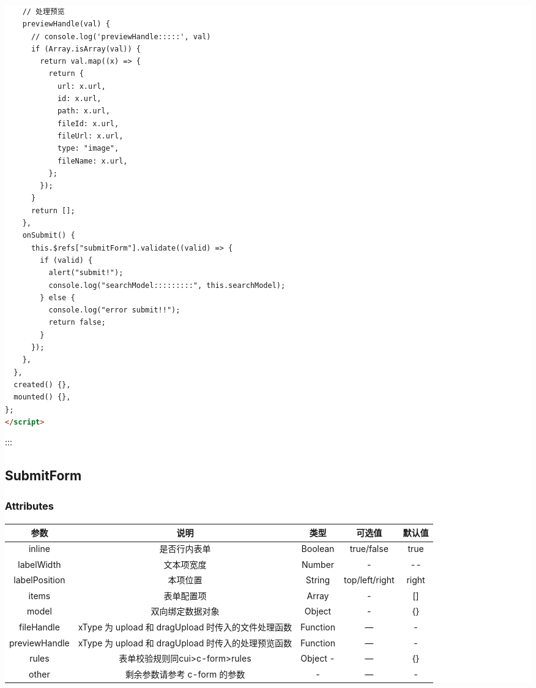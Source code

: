 ```html
    // 处理预览
    previewHandle(val) {
      // console.log('previewHandle:::::', val)
      if (Array.isArray(val)) {
        return val.map((x) => {
          return {
            url: x.url,
            id: x.url,
            path: x.url,
            fileId: x.url,
            fileUrl: x.url,
            type: "image",
            fileName: x.url,
          };
        });
      }
      return [];
    },
    onSubmit() {
      this.$refs["submitForm"].validate((valid) => {
        if (valid) {
          alert("submit!");
          console.log("searchModel:::::::::", this.searchModel);
        } else {
          console.log("error submit!!");
          return false;
        }
      });
    },
  },
  created() {},
  mounted() {},
};
</script>

```

:::
## SubmitForm

### Attributes

|     参数      |                        说明                        |   类型   |     可选值     | 默认值 |
| :-----------: | :------------------------------------------------: | :------: | :------------: | :----: |
|    inline     |                    是否行内表单                    | Boolean  |   true/false   |  true  |
|  labelWidth   |                     文本项宽度                     |  Number  |       -        |   --   |
| labelPosition |                      本项位置                      |  String  | top/left/right | right  |
|     items     |                     表单配置项                     |  Array   |       -        |   []   |
|     model     |                  双向绑定数据对象                  |  Object  |       -        |   {}   |
|  fileHandle   | xType 为 upload 和 dragUpload 时传入的文件处理函数 | Function |       —        |   -    |
| previewHandle | xType 为 upload 和 dragUpload 时传入的处理预览函数 | Function |       —        |   -    |
|     rules     |           表单校验规则同cui>c-form>rules           | Object - |       —        |   {}   |
|     other     |            剩余参数请参考 c-form 的参数            |    -     |       —        |   -    |
